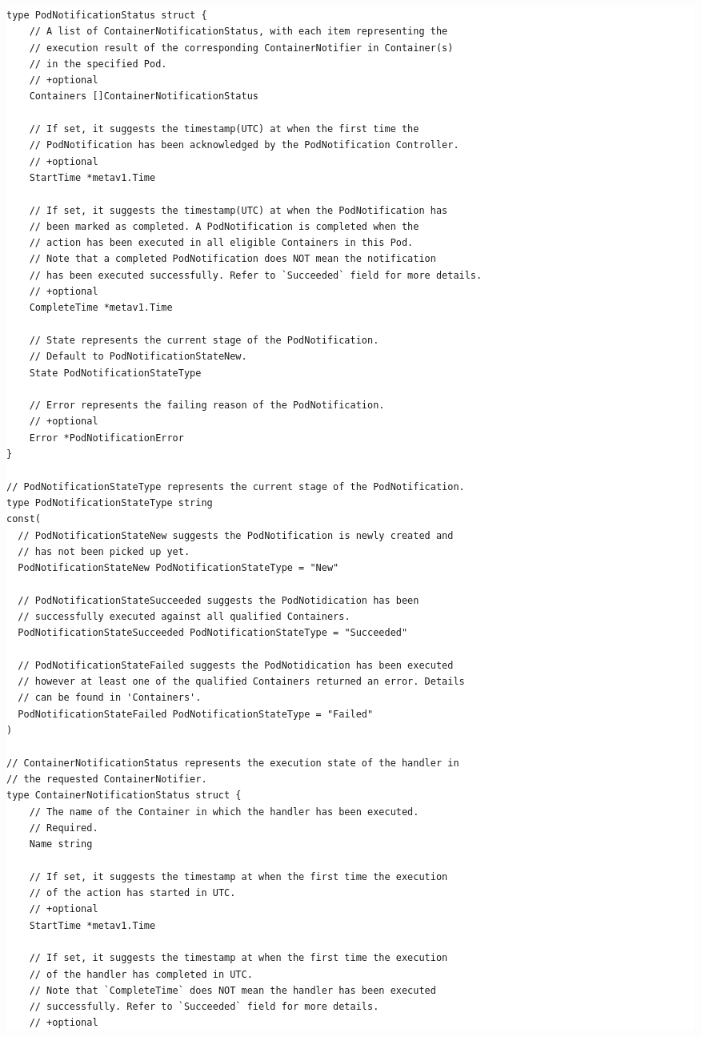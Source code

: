 ```
type PodNotificationStatus struct {
    // A list of ContainerNotificationStatus, with each item representing the
    // execution result of the corresponding ContainerNotifier in Container(s)
    // in the specified Pod.
    // +optional
    Containers []ContainerNotificationStatus

    // If set, it suggests the timestamp(UTC) at when the first time the
    // PodNotification has been acknowledged by the PodNotification Controller.
    // +optional
    StartTime *metav1.Time

    // If set, it suggests the timestamp(UTC) at when the PodNotification has
    // been marked as completed. A PodNotification is completed when the
    // action has been executed in all eligible Containers in this Pod.
    // Note that a completed PodNotification does NOT mean the notification
    // has been executed successfully. Refer to `Succeeded` field for more details.
    // +optional
    CompleteTime *metav1.Time

    // State represents the current stage of the PodNotification.
    // Default to PodNotificationStateNew.
    State PodNotificationStateType

    // Error represents the failing reason of the PodNotification.
    // +optional
    Error *PodNotificationError
}

// PodNotificationStateType represents the current stage of the PodNotification.
type PodNotificationStateType string
const(
  // PodNotificationStateNew suggests the PodNotification is newly created and
  // has not been picked up yet.
  PodNotificationStateNew PodNotificationStateType = "New"

  // PodNotificationStateSucceeded suggests the PodNotidication has been
  // successfully executed against all qualified Containers.
  PodNotificationStateSucceeded PodNotificationStateType = "Succeeded"

  // PodNotificationStateFailed suggests the PodNotidication has been executed
  // however at least one of the qualified Containers returned an error. Details
  // can be found in 'Containers'.
  PodNotificationStateFailed PodNotificationStateType = "Failed"
)

// ContainerNotificationStatus represents the execution state of the handler in
// the requested ContainerNotifier.
type ContainerNotificationStatus struct {
    // The name of the Container in which the handler has been executed.
    // Required.
    Name string

    // If set, it suggests the timestamp at when the first time the execution
    // of the action has started in UTC.
    // +optional
    StartTime *metav1.Time

    // If set, it suggests the timestamp at when the first time the execution
    // of the handler has completed in UTC.
    // Note that `CompleteTime` does NOT mean the handler has been executed
    // successfully. Refer to `Succeeded` field for more details.
    // +optional
```